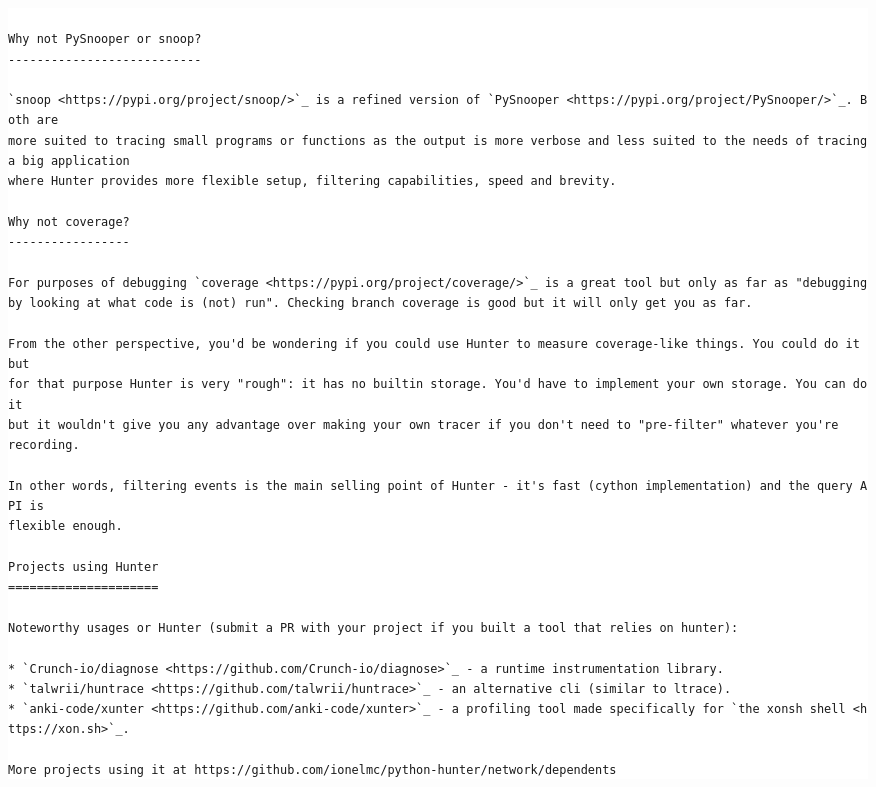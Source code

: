 ``````````````````````````````````

Why not PySnooper or snoop?
---------------------------

`snoop <https://pypi.org/project/snoop/>`_ is a refined version of `PySnooper <https://pypi.org/project/PySnooper/>`_. Both are
more suited to tracing small programs or functions as the output is more verbose and less suited to the needs of tracing a big application
where Hunter provides more flexible setup, filtering capabilities, speed and brevity.

Why not coverage?
-----------------

For purposes of debugging `coverage <https://pypi.org/project/coverage/>`_ is a great tool but only as far as "debugging
by looking at what code is (not) run". Checking branch coverage is good but it will only get you as far.

From the other perspective, you'd be wondering if you could use Hunter to measure coverage-like things. You could do it but
for that purpose Hunter is very "rough": it has no builtin storage. You'd have to implement your own storage. You can do it
but it wouldn't give you any advantage over making your own tracer if you don't need to "pre-filter" whatever you're
recording.

In other words, filtering events is the main selling point of Hunter - it's fast (cython implementation) and the query API is
flexible enough.

Projects using Hunter
=====================

Noteworthy usages or Hunter (submit a PR with your project if you built a tool that relies on hunter):

* `Crunch-io/diagnose <https://github.com/Crunch-io/diagnose>`_ - a runtime instrumentation library.
* `talwrii/huntrace <https://github.com/talwrii/huntrace>`_ - an alternative cli (similar to ltrace).
* `anki-code/xunter <https://github.com/anki-code/xunter>`_ - a profiling tool made specifically for `the xonsh shell <https://xon.sh>`_.

More projects using it at https://github.com/ionelmc/python-hunter/network/dependents
